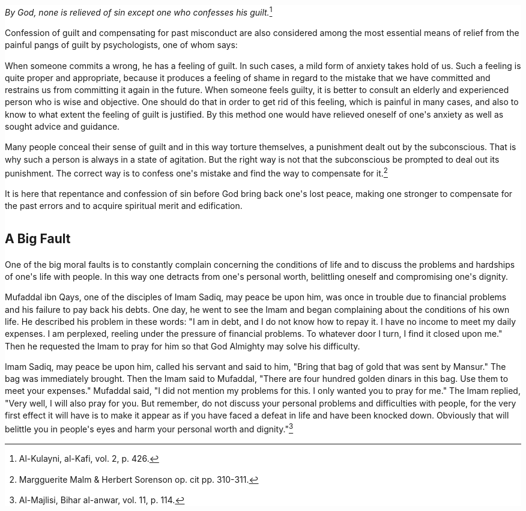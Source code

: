 *By God, none is relieved of sin except one who confesses his
guilt.*[^26]

Confession of guilt and compensating for past misconduct are also
considered among the most essential means of relief from the painful
pangs of guilt by psychologists, one of whom says:

When someone commits a wrong, he has a feeling of guilt. In such cases,
a mild form of anxiety takes hold of us. Such a feeling is quite proper
and appropriate, because it produces a feeling of shame in regard to the
mistake that we have committed and restrains us from committing it again
in the future. When someone feels guilty, it is better to consult an
elderly and experienced person who is wise and objective. One should do
that in order to get rid of this feeling, which is painful in many
cases, and also to know to what extent the feeling of guilt is
justified. By this method one would have relieved oneself of one's
anxiety as well as sought advice and guidance.

Many people conceal their sense of guilt and in this way torture
themselves, a punishment dealt out by the subconscious. That is why such
a person is always in a state of agitation. But the right way is not
that the subconscious be prompted to deal out its punishment. The
correct way is to confess one's mistake and find the way to compensate
for it.[^27]

It is here that repentance and confession of sin before God bring back
one's lost peace, making one stronger to compensate for the past errors
and to acquire spiritual merit and edification.

A Big Fault
-----------

One of the big moral faults is to constantly complain concerning the
conditions of life and to discuss the problems and hardships of one's
life with people. In this way one detracts from one's personal worth,
belittling oneself and compromising one's dignity.

Mufaddal ibn Qays, one of the disciples of Imam Sadiq, may peace be upon
him, was once in trouble due to financial problems and his failure to
pay back his debts. One day, he went to see the Imam and began
complaining about the conditions of his own life. He described his
problem in these words: "I am in debt, and I do not know how to repay
it. I have no income to meet my daily expenses. I am perplexed, reeling
under the pressure of financial problems. To whatever door I turn, I
find it closed upon me." Then he requested the Imam to pray for him so
that God Almighty may solve his difficulty.

Imam Sadiq, may peace be upon him, called his servant and said to him,
"Bring that bag of gold that was sent by Mansur." The bag was
immediately brought. Then the Imam said to Mufaddal, "There are four
hundred golden dinars in this bag. Use them to meet your expenses."
Mufaddal said, "I did not mention my problems for this. I only wanted
you to pray for me." The Imam replied, "Very well, I will also pray for
you. But remember, do not discuss your personal problems and
difficulties with people, for the very first effect it will have is to
make it appear as if you have faced a defeat in life and have been
knocked down. Obviously that will belittle you in people's eyes and harm
your personal worth and dignity."[^28]


[^1]: John Lubbock Baron Aveberry, On Peace and Happiness, Persian
[^2]: George Sarton, A History of Science, vol. 1 (Cambridge: Harvard
[^3]: Al-Majlisi, Bihar al-anwar, vol. 17, p. 48.
[^4]: Nahj al-fasahah, p. 504.
[^5]: Jagot, Paul Clement, Theories et procedes de l'hypnotisme cours
[^6]: Marden, Orison Swett, Persian trans. Asrar-e nikbakhti, pp.
[^7]: Al-Harrani, Tuhaf al-'uqul, p. 489.
[^8]: Ibid., p. 224.
[^9]: Al-Amidi, Ghurar al-hikam, p. 434.
[^10]: Emerson, "Compensation," cf. Commins & Linscott, The Social
[^11]: Al-Amidi Ghurar al-hikam, p. 98.
[^12]: Ibid., p. 4i4.
[^13]: Ibid ., p. 552.
[^14]: Al-Nari, Mustadrak al-Wasa'il, vol. 2, p. 364.
[^15]: Al-Amidi, Ghurar al-hikam, p. 563.
[^16]: Ibid., p. 407.
[^17]: Al-Hurr al-'Amili, Wasail al-Shi'ah, vol. 2, p. 457.
[^18]: John Lubbock Baron Aveberry, Persian trans by Abul Qasim
[^19]: Al-Amidi, Ghurar al-hikam, p. 536.
[^20]: Ibid., p. 860.
[^21]: Ibid., p. 665.
[^22]: Ibid., p. 662.
[^23]: Margguerite Malm & Herbert Sorenson, Psychology f or Living,
[^24]: Al-Amidi, Ghurar al-hikam, p. 677.
[^25]: Ibid., p. 314.
[^26]: Al-Kulayni, al-Kafi, vol. 2, p. 426.
[^27]: Margguerite Malm & Herbert Sorenson op. cit pp. 310-311.
[^28]: Al-Majlisi, Bihar al-anwar, vol. 11, p. 114.
[^29]: Al-Amidi, Ghurar al-hikam, p. 422.
[^30]: From Kelidha-ye khushbakhti, trans. from English by Ahmad Aram